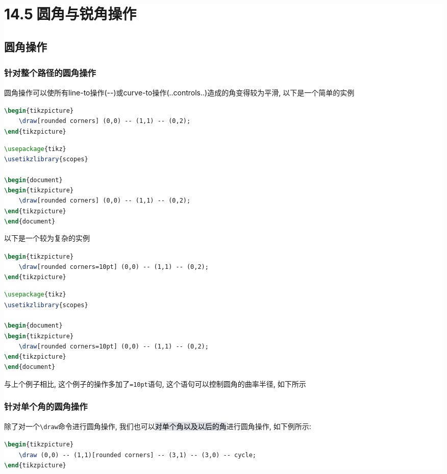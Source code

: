 # 14.5 圆角与锐角操作

## 圆角操作

### 针对整个路径的圆角操作

圆角操作可以使所有line-to操作(--)或curve-to操作(..controls..)造成的角变得较为平滑, 以下是一个简单的实例

```latex
\begin{tikzpicture}
	\draw[rounded corners] (0,0) -- (1,1) -- (0,2);
\end{tikzpicture}
```

```tikz
\usepackage{tikz}
\usetikzlibrary{scopes}

\begin{document}
\begin{tikzpicture}
	\draw[rounded corners] (0,0) -- (1,1) -- (0,2);
\end{tikzpicture}
\end{document}
```

以下是一个较为复杂的实例
```latex
\begin{tikzpicture}
	\draw[rounded corners=10pt] (0,0) -- (1,1) -- (0,2);
\end{tikzpicture}
```

```tikz
\usepackage{tikz}
\usetikzlibrary{scopes}

\begin{document}
\begin{tikzpicture}
	\draw[rounded corners=10pt] (0,0) -- (1,1) -- (0,2);
\end{tikzpicture}
\end{document}

```

与上个例子相比, 这个例子的操作多加了`=10pt`语句, 这个语句可以控制圆角的曲率半径, 如下所示

### 针对单个角的圆角操作

除了对一个`\draw`命令进行圆角操作, 我们也可以<mark style="background: #CACFD9A6;">对单个角以及以后的角</mark>进行圆角操作, 如下例所示:
```latex
\begin{tikzpicture}
	\draw (0,0) -- (1,1)[rounded corners] -- (3,1) -- (3,0) -- cycle;
\end{tikzpicture}
```
